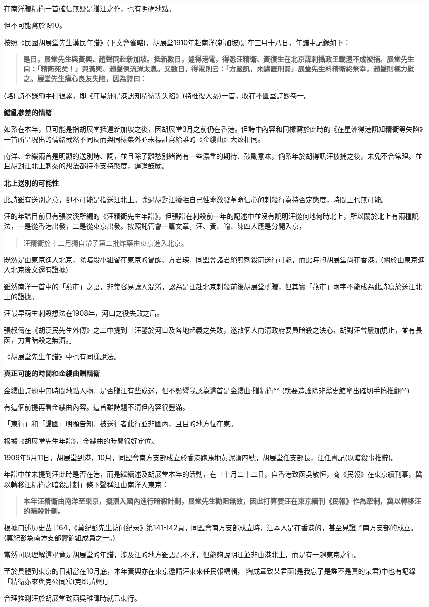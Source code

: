 在南洋贈精衛一首確信無疑是贈汪之作，也有明确地點。

但不可能寫於1910。

按照《民國胡展堂先生漢民年譜》(下文會省略)，胡展堂1910年赴南洋(新加坡)是在三月十八日，年譜中記錄如下：

>**是日，展堂先生與黃興、趙聲同赴新加坡。抵新數日，遽得港電，得悉汪精衛、黃復生在北京謀刺攝政王載灃不成被捕。展堂先生曰：「精衛死矣！」與黃興、趙聲俱流涕太息。又數日，得電則云：「方嚴訊，未遽置刑闢」展堂先生料精衛終無幸，趙聲則極力慰之。展堂先生痛心良友失陷，因為詩曰：**

(略)
詩不錄純手打很累，即《在星洲得港訊知精衛等失陷》(持椎復入秦)一首，收在不匱室詩鈔卷一。

**錯亂參差的情緒**

如系在本年，只可能是指胡展堂抵達新加坡之後，因胡展堂3月之前仍在香港。但詩中內容和同樣寫於此時的《在星洲得港訊知精衛等失陷》一首所呈現出的情緒截然不同反而與同樣集外並未標註寫給誰的《金縷曲》大致相同。

南洋、金縷兩首是明顯的送別詩、詞，並且除了離愁別緒尚有一些濃重的期待、鼓勵意味，倘系年於胡得訊汪被捕之後，未免不合常理。並且胡對汪北上刺秦的想法都持不支持態度，遑論鼓勵。

**北上送別的可能性**

此詩雖有送別之意，卻不可能是指送汪北上。除過胡對汪犧牲自己性命激發革命信心的刺殺行為持否定態度，時間上也無可能。

汪的年譜目前只有張次溪所編的《汪精衛先生年譜》，但張譜在刺殺前一年的記述中並沒有說明汪從何地何時北上，所以關於北上有兩種說法，一是從香港出發，二是從東京出發。按照託管會一篇文章，汪、黃、喻、陳四人應是分開入京，
>汪精衛於十二月獨自帶了第二批炸藥由東京進入北京。

既然是由東京進入北京，除暗殺小組留在東京的曾醒、方君瑛，同盟會諸君絕無刺殺前送行可能，而此時的胡展堂尚在香港。(關於由東京進入北京後文還有證據)

雖然南洋一首中的「燕市」之語，非常容易讓人混淆，認為是汪赴北京刺殺前後胡展堂所贈，但其實「燕市」兩字不能成為此詩寫於送汪北上的證據。

汪最早萌生刺殺想法在1908年，河口之役失败之后。

張叔儔在《胡漢民先生外傳》之二中提到「汪鑒於河口及各地起義之失敗，遂啟個人向清政府要員暗殺之決心，胡對汪曾屢加規止，並有長函，力言暗殺之無濟。」

《胡展堂先生年譜》中也有同樣說法。


**真正可能的時間和金縷曲贈精衛**

金縷曲詩題中無時間地點人物，是否贈汪有些成迷，但不影響我認為這首是金縷曲·贈精衛^^
(就要造謠除非黨史館拿出確切手稿推翻^^)

有這個前提再看金縷曲內容。這首雖詩題不清但內容很豐滿。

「東行」和「歸國」明顯告知，被送行者此行並非國內，且目的地方位在東。

根據《胡展堂先生年譜》，金縷曲的時間很好定位。

1909年5月11日，胡展堂到港，10月，同盟會南方支部成立於香港跑馬地黃泥湧四號，胡展堂任支部長，汪任書記(以暗殺事推辭)。

年譜中並未提到汪此時是否在港，而是繼續述及胡展堂本年的活動，在「十月二十二日，自香港致函吳敬恒，商《民報》在東京續刊事，冀以轉移汪精衛之暗殺計劃」條下聲稱汪由南洋入東京：

>**本年汪精衛由南洋至東京，擬潛入國內進行暗殺計劃，展堂先生勸阻無效，因此打算要汪在東京續刊《民報》作為牽制，冀以轉移汪的暗殺計劃。**

根據口述历史丛书64，《莫纪彭先生访问纪录》第141-142頁，同盟會南方支部成立時，汪本人是在香港的，甚至見證了南方支部的成立。(莫紀彭為南方支部籌餉組成員之一。)

當然可以理解這畢竟是胡展堂的年譜，涉及汪的地方雖語焉不詳，但能夠說明汪並非由港北上，而是有一趟東京之行。

至於具體到東京的日期當在10月底，本年黃興亦在東京邀請汪東來任民報編輯。
陶成章致某君函(是我忘了是誰不是真的某君)中也有記錄「精衛亦來與克公同寓(克即黃興)」

合理推測汪於胡展堂致函吳稚暉時就已東行。

